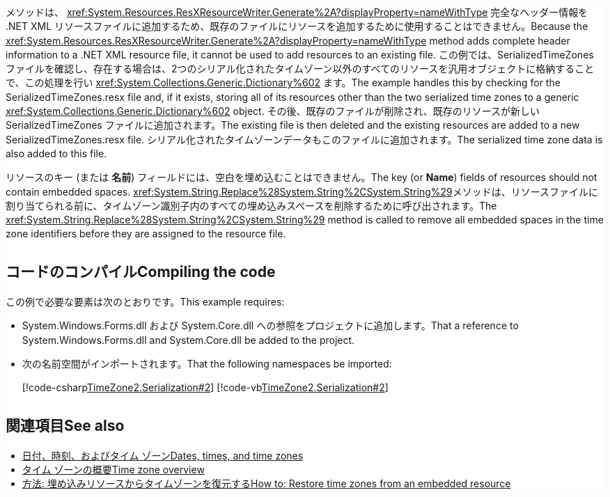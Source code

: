 <span data-ttu-id="3a879-134">メソッドは、 <xref:System.Resources.ResXResourceWriter.Generate%2A?displayProperty=nameWithType> 完全なヘッダー情報を .NET XML リソースファイルに追加するため、既存のファイルにリソースを追加するために使用することはできません。</span><span class="sxs-lookup"><span data-stu-id="3a879-134">Because the <xref:System.Resources.ResXResourceWriter.Generate%2A?displayProperty=nameWithType> method adds complete header information to a .NET XML resource file, it cannot be used to add resources to an existing file.</span></span> <span data-ttu-id="3a879-135">この例では、SerializedTimeZones ファイルを確認し、存在する場合は、2つのシリアル化されたタイムゾーン以外のすべてのリソースを汎用オブジェクトに格納することで、この処理を行い <xref:System.Collections.Generic.Dictionary%602> ます。</span><span class="sxs-lookup"><span data-stu-id="3a879-135">The example handles this by checking for the SerializedTimeZones.resx file and, if it exists, storing all of its resources other than the two serialized time zones to a generic <xref:System.Collections.Generic.Dictionary%602> object.</span></span> <span data-ttu-id="3a879-136">その後、既存のファイルが削除され、既存のリソースが新しい SerializedTimeZones ファイルに追加されます。</span><span class="sxs-lookup"><span data-stu-id="3a879-136">The existing file is then deleted and the existing resources are added to a new SerializedTimeZones.resx file.</span></span> <span data-ttu-id="3a879-137">シリアル化されたタイムゾーンデータもこのファイルに追加されます。</span><span class="sxs-lookup"><span data-stu-id="3a879-137">The serialized time zone data is also added to this file.</span></span>

<span data-ttu-id="3a879-138">リソースのキー (または **名前**) フィールドには、空白を埋め込むことはできません。</span><span class="sxs-lookup"><span data-stu-id="3a879-138">The key (or **Name**) fields of resources should not contain embedded spaces.</span></span> <span data-ttu-id="3a879-139"><xref:System.String.Replace%28System.String%2CSystem.String%29>メソッドは、リソースファイルに割り当てられる前に、タイムゾーン識別子内のすべての埋め込みスペースを削除するために呼び出されます。</span><span class="sxs-lookup"><span data-stu-id="3a879-139">The <xref:System.String.Replace%28System.String%2CSystem.String%29> method is called to remove all embedded spaces in the time zone identifiers before they are assigned to the resource file.</span></span>

## <a name="compiling-the-code"></a><span data-ttu-id="3a879-140">コードのコンパイル</span><span class="sxs-lookup"><span data-stu-id="3a879-140">Compiling the code</span></span>

<span data-ttu-id="3a879-141">この例で必要な要素は次のとおりです。</span><span class="sxs-lookup"><span data-stu-id="3a879-141">This example requires:</span></span>

- <span data-ttu-id="3a879-142">System.Windows.Forms.dll および System.Core.dll への参照をプロジェクトに追加します。</span><span class="sxs-lookup"><span data-stu-id="3a879-142">That a reference to System.Windows.Forms.dll and System.Core.dll be added to the project.</span></span>

- <span data-ttu-id="3a879-143">次の名前空間がインポートされます。</span><span class="sxs-lookup"><span data-stu-id="3a879-143">That the following namespaces be imported:</span></span>

  [!code-csharp[TimeZone2.Serialization#2](../../../samples/snippets/csharp/VS_Snippets_CLR/TimeZone2.Serialization/cs/SerializeTimeZoneData.cs#2)]
  [!code-vb[TimeZone2.Serialization#2](../../../samples/snippets/visualbasic/VS_Snippets_CLR/TimeZone2.Serialization/vb/SerializeTimeZoneData.vb#2)]

## <a name="see-also"></a><span data-ttu-id="3a879-144">関連項目</span><span class="sxs-lookup"><span data-stu-id="3a879-144">See also</span></span>

- [<span data-ttu-id="3a879-145">日付、時刻、およびタイム ゾーン</span><span class="sxs-lookup"><span data-stu-id="3a879-145">Dates, times, and time zones</span></span>](index.md)
- [<span data-ttu-id="3a879-146">タイム ゾーンの概要</span><span class="sxs-lookup"><span data-stu-id="3a879-146">Time zone overview</span></span>](time-zone-overview.md)
- [<span data-ttu-id="3a879-147">方法: 埋め込みリソースからタイムゾーンを復元する</span><span class="sxs-lookup"><span data-stu-id="3a879-147">How to: Restore time zones from an embedded resource</span></span>](restore-time-zones-from-an-embedded-resource.md)
